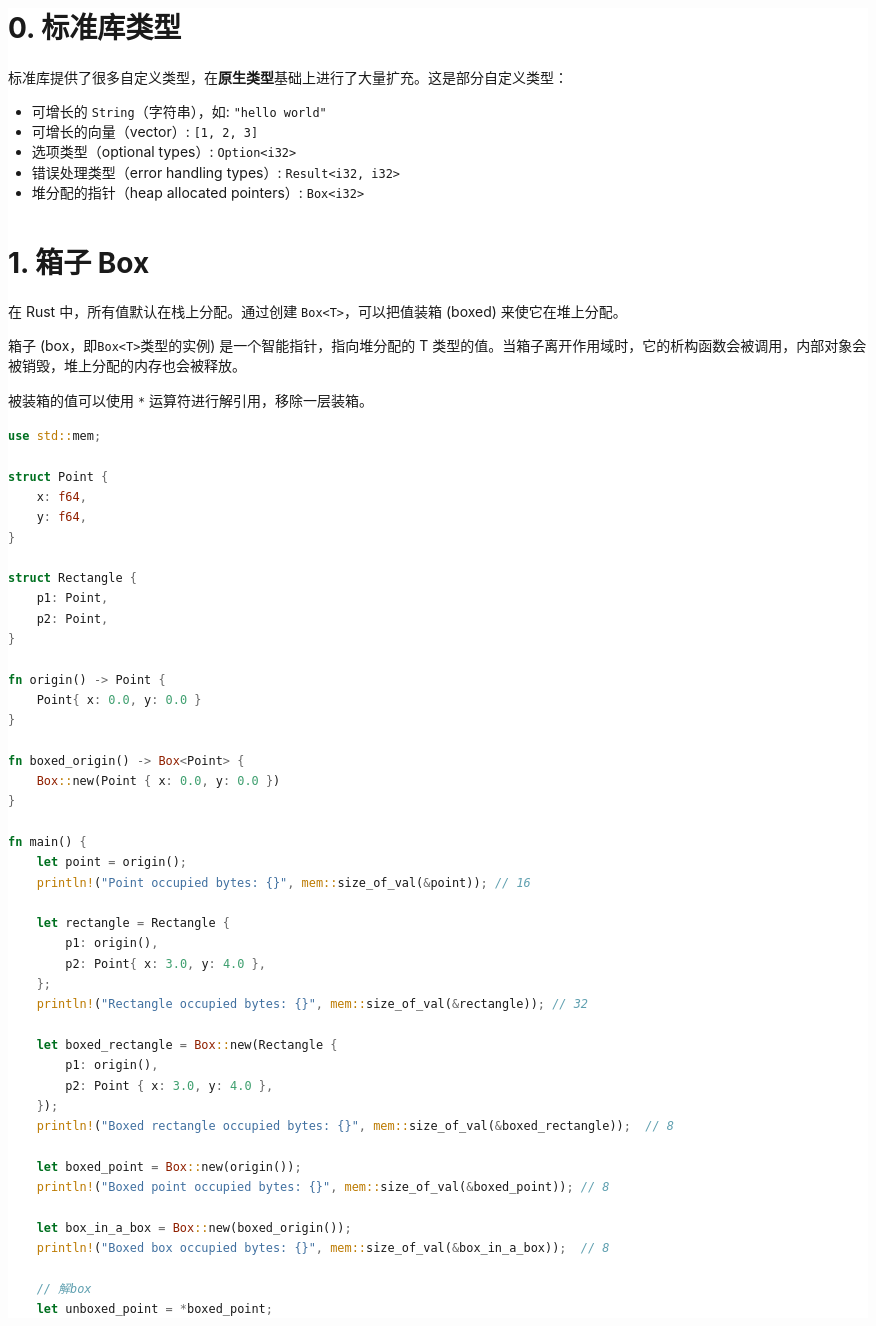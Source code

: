 # 0. 标准库类型

标准库提供了很多自定义类型，在**原生类型**基础上进行了大量扩充。这是部分自定义类型：

- 可增长的 `String`（字符串），如: `"hello world"`
- 可增长的向量（vector）: `[1, 2, 3]`
- 选项类型（optional types）: `Option<i32>`
- 错误处理类型（error handling types）: `Result<i32, i32>`
- 堆分配的指针（heap allocated pointers）: `Box<i32>`



# 1. 箱子 Box

在 Rust 中，所有值默认在栈上分配。通过创建 `Box<T>`，可以把值装箱 (boxed) 来使它在堆上分配。

箱子 (box，即`Box<T>`类型的实例) 是一个智能指针，指向堆分配的 T 类型的值。当箱子离开作用域时，它的析构函数会被调用，内部对象会被销毁，堆上分配的内存也会被释放。

被装箱的值可以使用 `*` 运算符进行解引用，移除一层装箱。

```rust
use std::mem;

struct Point {
    x: f64,
    y: f64,
}

struct Rectangle {
    p1: Point,
    p2: Point,
}

fn origin() -> Point {
    Point{ x: 0.0, y: 0.0 }
}

fn boxed_origin() -> Box<Point> {
    Box::new(Point { x: 0.0, y: 0.0 })
}

fn main() {
    let point = origin();
    println!("Point occupied bytes: {}", mem::size_of_val(&point)); // 16

    let rectangle = Rectangle {
        p1: origin(),
        p2: Point{ x: 3.0, y: 4.0 },
    };
    println!("Rectangle occupied bytes: {}", mem::size_of_val(&rectangle)); // 32

    let boxed_rectangle = Box::new(Rectangle {
        p1: origin(),
        p2: Point { x: 3.0, y: 4.0 },
    });
    println!("Boxed rectangle occupied bytes: {}", mem::size_of_val(&boxed_rectangle));  // 8

    let boxed_point = Box::new(origin());
    println!("Boxed point occupied bytes: {}", mem::size_of_val(&boxed_point)); // 8

    let box_in_a_box = Box::new(boxed_origin());
    println!("Boxed box occupied bytes: {}", mem::size_of_val(&box_in_a_box));  // 8

    // 解box
    let unboxed_point = *boxed_point;
```